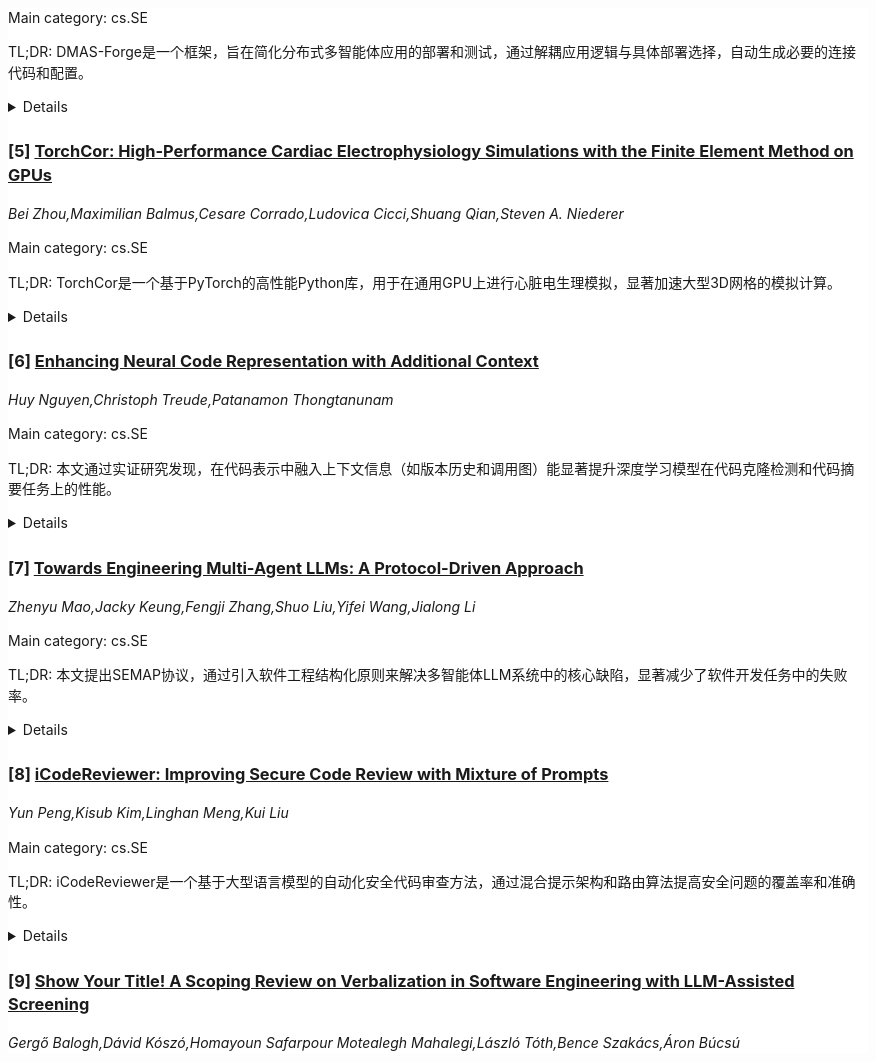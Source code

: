 Main category: cs.SE

TL;DR: DMAS-Forge是一个框架，旨在简化分布式多智能体应用的部署和测试，通过解耦应用逻辑与具体部署选择，自动生成必要的连接代码和配置。


<details><summary>Details</summary></details>


### [5] [TorchCor: High-Performance Cardiac Electrophysiology Simulations with the Finite Element Method on GPUs](https://arxiv.org/abs/2510.12011)
*Bei Zhou,Maximilian Balmus,Cesare Corrado,Ludovica Cicci,Shuang Qian,Steven A. Niederer*

Main category: cs.SE

TL;DR: TorchCor是一个基于PyTorch的高性能Python库，用于在通用GPU上进行心脏电生理模拟，显著加速大型3D网格的模拟计算。


<details><summary>Details</summary></details>


### [6] [Enhancing Neural Code Representation with Additional Context](https://arxiv.org/abs/2510.12082)
*Huy Nguyen,Christoph Treude,Patanamon Thongtanunam*

Main category: cs.SE

TL;DR: 本文通过实证研究发现，在代码表示中融入上下文信息（如版本历史和调用图）能显著提升深度学习模型在代码克隆检测和代码摘要任务上的性能。


<details><summary>Details</summary></details>


### [7] [Towards Engineering Multi-Agent LLMs: A Protocol-Driven Approach](https://arxiv.org/abs/2510.12120)
*Zhenyu Mao,Jacky Keung,Fengji Zhang,Shuo Liu,Yifei Wang,Jialong Li*

Main category: cs.SE

TL;DR: 本文提出SEMAP协议，通过引入软件工程结构化原则来解决多智能体LLM系统中的核心缺陷，显著减少了软件开发任务中的失败率。


<details><summary>Details</summary></details>


### [8] [iCodeReviewer: Improving Secure Code Review with Mixture of Prompts](https://arxiv.org/abs/2510.12186)
*Yun Peng,Kisub Kim,Linghan Meng,Kui Liu*

Main category: cs.SE

TL;DR: iCodeReviewer是一个基于大型语言模型的自动化安全代码审查方法，通过混合提示架构和路由算法提高安全问题的覆盖率和准确性。


<details><summary>Details</summary></details>


### [9] [Show Your Title! A Scoping Review on Verbalization in Software Engineering with LLM-Assisted Screening](https://arxiv.org/abs/2510.12294)
*Gergő Balogh,Dávid Kószó,Homayoun Safarpour Motealegh Mahalegi,László Tóth,Bence Szakács,Áron Búcsú*
